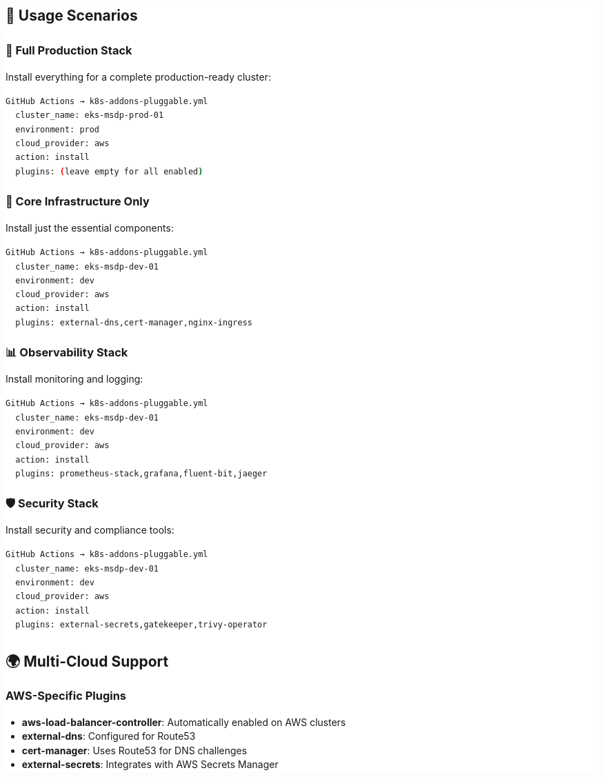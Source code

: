 
## 🎯 **Usage Scenarios**

### **🚀 Full Production Stack**
Install everything for a complete production-ready cluster:
```bash
GitHub Actions → k8s-addons-pluggable.yml
  cluster_name: eks-msdp-prod-01
  environment: prod
  cloud_provider: aws
  action: install
  plugins: (leave empty for all enabled)
```

### **🔧 Core Infrastructure Only**
Install just the essential components:
```bash
GitHub Actions → k8s-addons-pluggable.yml
  cluster_name: eks-msdp-dev-01
  environment: dev
  cloud_provider: aws
  action: install
  plugins: external-dns,cert-manager,nginx-ingress
```

### **📊 Observability Stack**
Install monitoring and logging:
```bash
GitHub Actions → k8s-addons-pluggable.yml
  cluster_name: eks-msdp-dev-01
  environment: dev
  cloud_provider: aws
  action: install
  plugins: prometheus-stack,grafana,fluent-bit,jaeger
```

### **🛡️ Security Stack**
Install security and compliance tools:
```bash
GitHub Actions → k8s-addons-pluggable.yml
  cluster_name: eks-msdp-dev-01
  environment: dev
  cloud_provider: aws
  action: install
  plugins: external-secrets,gatekeeper,trivy-operator
```

## 🌍 **Multi-Cloud Support**

### **AWS-Specific Plugins**
- **aws-load-balancer-controller**: Automatically enabled on AWS clusters
- **external-dns**: Configured for Route53
- **cert-manager**: Uses Route53 for DNS challenges
- **external-secrets**: Integrates with AWS Secrets Manager
